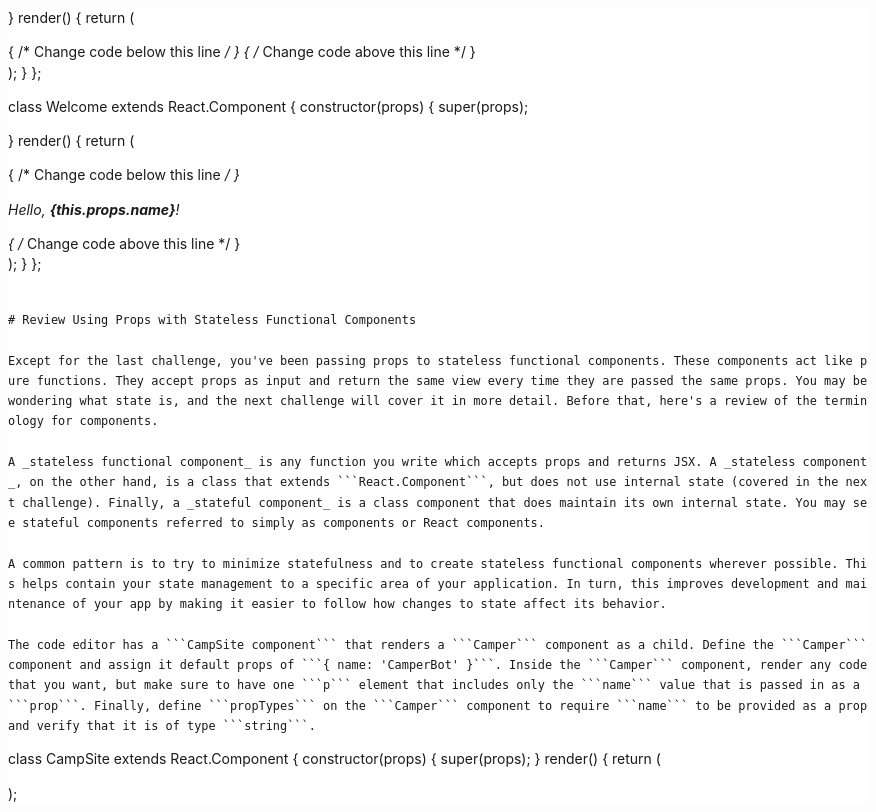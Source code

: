   }
  render() {
    return (
        <div>
            { /* Change code below this line */ }
            <Welcome name="Daniela" />
            { /* Change code above this line */ }
        </div>
    );
  }
};

class Welcome extends React.Component {
  constructor(props) {
    super(props);

  }
  render() {
    return (
        <div>
          { /* Change code below this line */ }
          <p>Hello, <strong>{this.props.name}</strong>!</p>
          { /* Change code above this line */ }
        </div>
    );
  }
};
```

# Review Using Props with Stateless Functional Components

Except for the last challenge, you've been passing props to stateless functional components. These components act like pure functions. They accept props as input and return the same view every time they are passed the same props. You may be wondering what state is, and the next challenge will cover it in more detail. Before that, here's a review of the terminology for components.

A _stateless functional component_ is any function you write which accepts props and returns JSX. A _stateless component_, on the other hand, is a class that extends ```React.Component```, but does not use internal state (covered in the next challenge). Finally, a _stateful component_ is a class component that does maintain its own internal state. You may see stateful components referred to simply as components or React components.

A common pattern is to try to minimize statefulness and to create stateless functional components wherever possible. This helps contain your state management to a specific area of your application. In turn, this improves development and maintenance of your app by making it easier to follow how changes to state affect its behavior.

The code editor has a ```CampSite component``` that renders a ```Camper``` component as a child. Define the ```Camper``` component and assign it default props of ```{ name: 'CamperBot' }```. Inside the ```Camper``` component, render any code that you want, but make sure to have one ```p``` element that includes only the ```name``` value that is passed in as a ```prop```. Finally, define ```propTypes``` on the ```Camper``` component to require ```name``` to be provided as a prop and verify that it is of type ```string```.

```
class CampSite extends React.Component {
  constructor(props) {
    super(props);
  }
  render() {
    return (
      <div>
        <Camper/>
      </div>
    );